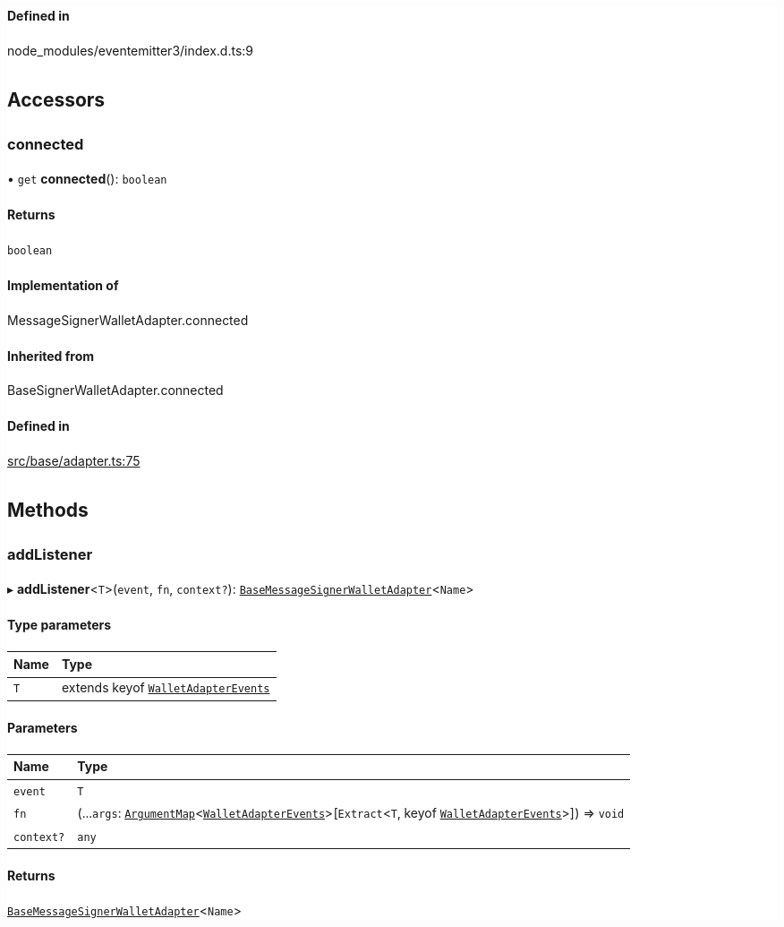 #### Defined in

node_modules/eventemitter3/index.d.ts:9

## Accessors

### connected

• `get` **connected**(): `boolean`

#### Returns

`boolean`

#### Implementation of

MessageSignerWalletAdapter.connected

#### Inherited from

BaseSignerWalletAdapter.connected

#### Defined in

[src/base/adapter.ts:75](https://github.com/demox-labs/leo-wallet-adapter/blob/60deb2b/src/base/adapter.ts#L75)

## Methods

### addListener

▸ **addListener**<`T`\>(`event`, `fn`, `context?`): [`BaseMessageSignerWalletAdapter`](BaseMessageSignerWalletAdapter.md)<`Name`\>

#### Type parameters

| Name | Type |
| :------ | :------ |
| `T` | extends keyof [`WalletAdapterEvents`](../interfaces/WalletAdapterEvents.md) |

#### Parameters

| Name | Type |
| :------ | :------ |
| `event` | `T` |
| `fn` | (...`args`: [`ArgumentMap`](../modules/EventEmitter.md#argumentmap)<[`WalletAdapterEvents`](../interfaces/WalletAdapterEvents.md)\>[`Extract`<`T`, keyof [`WalletAdapterEvents`](../interfaces/WalletAdapterEvents.md)\>]) => `void` |
| `context?` | `any` |

#### Returns

[`BaseMessageSignerWalletAdapter`](BaseMessageSignerWalletAdapter.md)<`Name`\>
